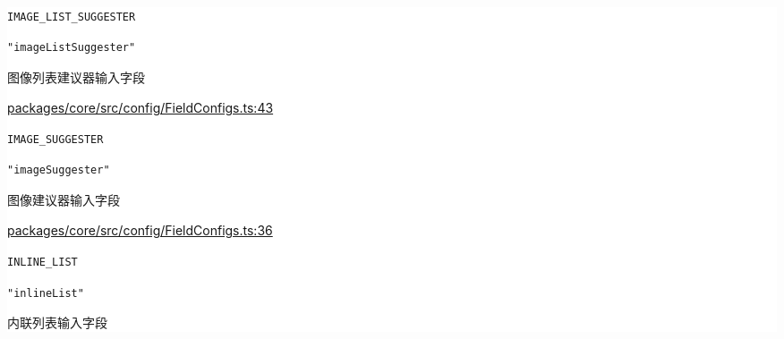 <a id="image_list_suggester"></a> `IMAGE_LIST_SUGGESTER`

</td>
<td>

`"imageListSuggester"`

</td>
<td>

图像列表建议器输入字段

</td>
<td>

[packages/core/src/config/FieldConfigs.ts:43](https://github.com/mProjectsCode/obsidian-meta-bind-plugin/blob/6e87907d27dd07b6437b63c980b11d2bfef62599/packages/core/src/config/FieldConfigs.ts#L43)

</td>
</tr>
<tr>
<td>

<a id="image_suggester"></a> `IMAGE_SUGGESTER`

</td>
<td>

`"imageSuggester"`

</td>
<td>

图像建议器输入字段

</td>
<td>

[packages/core/src/config/FieldConfigs.ts:36](https://github.com/mProjectsCode/obsidian-meta-bind-plugin/blob/6e87907d27dd07b6437b63c980b11d2bfef62599/packages/core/src/config/FieldConfigs.ts#L36)

</td>
</tr>
<tr>
<td>

<a id="inline_list"></a> `INLINE_LIST`

</td>
<td>

`"inlineList"`

</td>
<td>

内联列表输入字段

</td>
<td>
